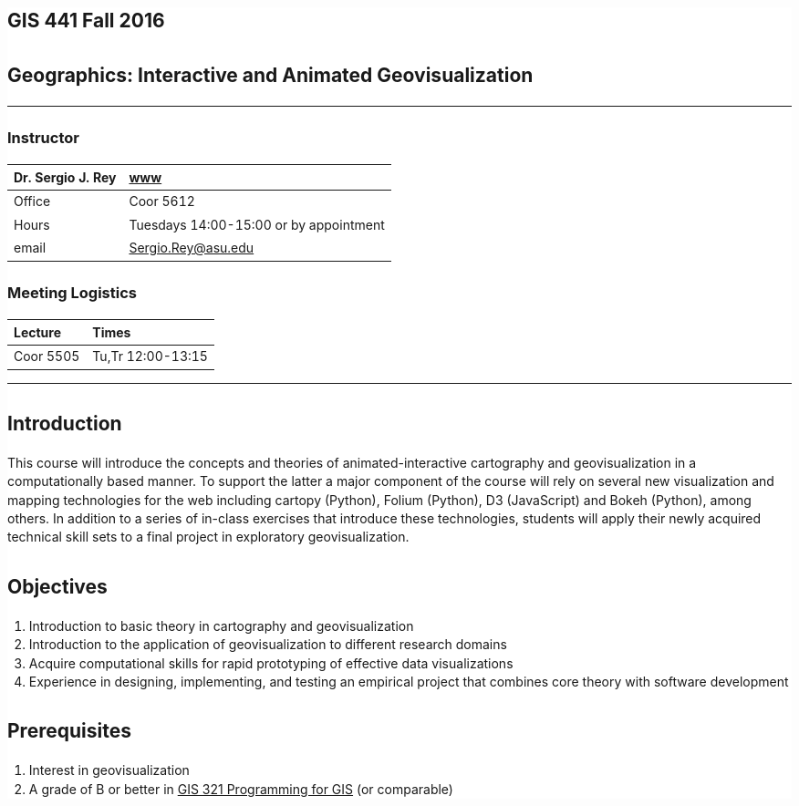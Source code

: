 ## GIS 441 Fall 2016
## Geographics: Interactive and Animated Geovisualization


----------

### Instructor


|Dr. Sergio J. Rey | [www](https://geoplan.asu.edu/sergio-rey)
|:-------- |:------
|Office    |  Coor 5612
|Hours     | Tuesdays 14:00-15:00 or by appointment
|email     | [Sergio.Rey@asu.edu](mailto:Sergio.Rey@asu.edu)


### Meeting Logistics

|Lecture   | Times
|:-------- |:------
|Coor 5505 | Tu,Tr 12:00-13:15


----------



## Introduction
This course will introduce the concepts and theories of animated-interactive cartography and geovisualization in a computationally based manner. To support the latter a major component of the course will rely on several new visualization and mapping technologies for the web including cartopy (Python), Folium (Python), D3 (JavaScript) and Bokeh (Python),  among others.  In addition to a series of in-class exercises that introduce these technologies, students will apply their newly acquired technical skill sets to a final project in exploratory geovisualization.

## Objectives

1. Introduction to basic theory in cartography and geovisualization
2. Introduction to the application of geovisualization to different research domains
2. Acquire computational skills  for rapid prototyping of effective data visualizations
3. Experience in designing, implementing, and testing an empirical project that combines core theory with software development

## Prerequisites
1. Interest in geovisualization
2. A grade of B or better in [GIS 321 Programming for GIS](https://github.com/jlaura/GIS321/blob/master/syllabus.md) (or comparable)

